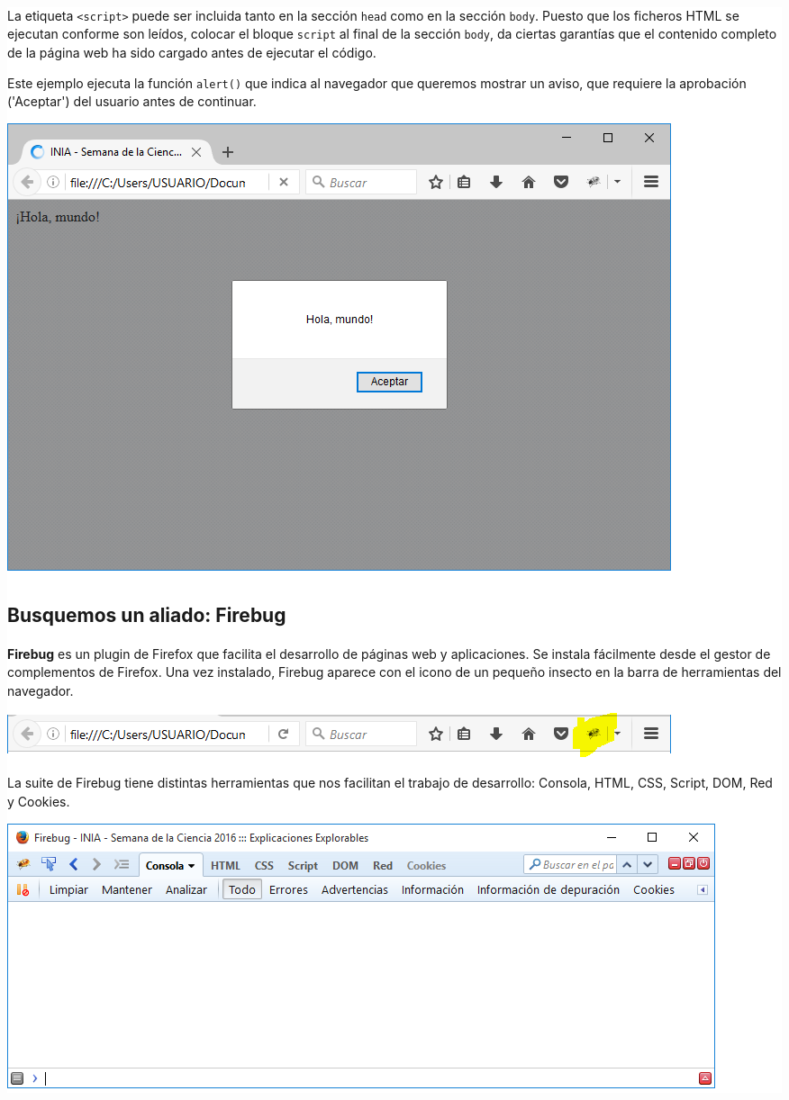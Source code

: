 La etiqueta `<script>` puede ser incluida tanto en la sección `head` como en la sección `body`. Puesto que los ficheros HTML se ejecutan conforme son leídos, colocar el bloque `script` al final de la sección `body`, da ciertas garantías que el contenido completo de la página web ha sido cargado antes de ejecutar el código.

Este ejemplo ejecuta la función `alert()` que indica al navegador que queremos mostrar un aviso, que requiere la aprobación ('Aceptar') del usuario antes de continuar.

![Página web `alert()`](img/alert.png)

## Busquemos un aliado: Firebug

**Firebug** es un plugin de Firefox que facilita el desarrollo de páginas web y aplicaciones. Se instala fácilmente desde el gestor de complementos de Firefox. Una vez instalado, Firebug aparece con el icono de un pequeño insecto en la barra de herramientas del navegador.

![Firebug en la barra de herramientas](img/iconoFirebug.png)

La suite de Firebug tiene distintas herramientas que nos facilitan el trabajo de desarrollo: Consola, HTML, CSS, Script, DOM, Red y Cookies.

![Suite Firebug](img/firebug.png)